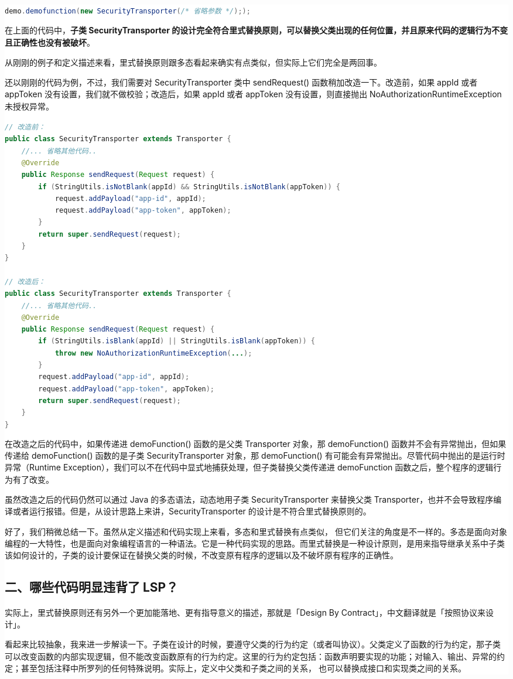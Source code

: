 ```java
demo.demofunction(new SecurityTransporter(/* 省略参数 */););
```

在上面的代码中，**子类 SecurityTransporter 的设计完全符合里式替换原则，可以替换父类出现的任何位置，并且原来代码的逻辑行为不变且正确性也没有被破坏**。

从刚刚的例子和定义描述来看，里式替换原则跟多态看起来确实有点类似，但实际上它们完全是两回事。

还以刚刚的代码为例，不过，我们需要对 SecurityTransporter 类中 sendRequest() 函数稍加改造一下。改造前，如果 appId 或者 appToken 没有设置，我们就不做校验；改造后，如果 appId 或者 appToken 没有设置，则直接抛出 NoAuthorizationRuntimeException 未授权异常。

```java
// 改造前：
public class SecurityTransporter extends Transporter {
    //... 省略其他代码..
    @Override
    public Response sendRequest(Request request) {
        if (StringUtils.isNotBlank(appId) && StringUtils.isNotBlank(appToken)) {
            request.addPayload("app-id", appId);
            request.addPayload("app-token", appToken);
        }
        return super.sendRequest(request);
    }
}

// 改造后：
public class SecurityTransporter extends Transporter {
    //... 省略其他代码..
    @Override
    public Response sendRequest(Request request) {
        if (StringUtils.isBlank(appId) || StringUtils.isBlank(appToken)) {
            throw new NoAuthorizationRuntimeException(...);
        }
        request.addPayload("app-id", appId);
        request.addPayload("app-token", appToken);
        return super.sendRequest(request);
    }
}
```

在改造之后的代码中，如果传递进 demoFunction() 函数的是父类 Transporter 对象，那 demoFunction() 函数并不会有异常抛出，但如果传递给 demoFunction() 函数的是子类 SecurityTransporter 对象，那 demoFunction() 有可能会有异常抛出。尽管代码中抛出的是运行时异常（Runtime Exception），我们可以不在代码中显式地捕获处理，但子类替换父类传递进 demoFunction 函数之后，整个程序的逻辑行为有了改变。

虽然改造之后的代码仍然可以通过 Java 的多态语法，动态地用子类 SecurityTransporter 来替换父类 Transporter，也并不会导致程序编译或者运行报错。但是，从设计思路上来讲，SecurityTransporter 的设计是不符合里式替换原则的。

好了，我们稍微总结一下。虽然从定义描述和代码实现上来看，多态和里式替换有点类似， 但它们关注的角度是不一样的。多态是面向对象编程的一大特性，也是面向对象编程语言的一种语法。它是一种代码实现的思路。而里式替换是一种设计原则，是用来指导继承关系中子类该如何设计的，子类的设计要保证在替换父类的时候，不改变原有程序的逻辑以及不破坏原有程序的正确性。

## 二、哪些代码明显违背了 LSP？

实际上，里式替换原则还有另外一个更加能落地、更有指导意义的描述，那就是「Design By Contract」，中文翻译就是「按照协议来设计」。

看起来比较抽象，我来进一步解读一下。子类在设计的时候，要遵守父类的行为约定（或者叫协议）。父类定义了函数的行为约定，那子类可以改变函数的内部实现逻辑，但不能改变函数原有的行为约定。这里的行为约定包括：函数声明要实现的功能；对输入、输出、异常的约定；甚至包括注释中所罗列的任何特殊说明。实际上，定义中父类和子类之间的关系， 也可以替换成接口和实现类之间的关系。
